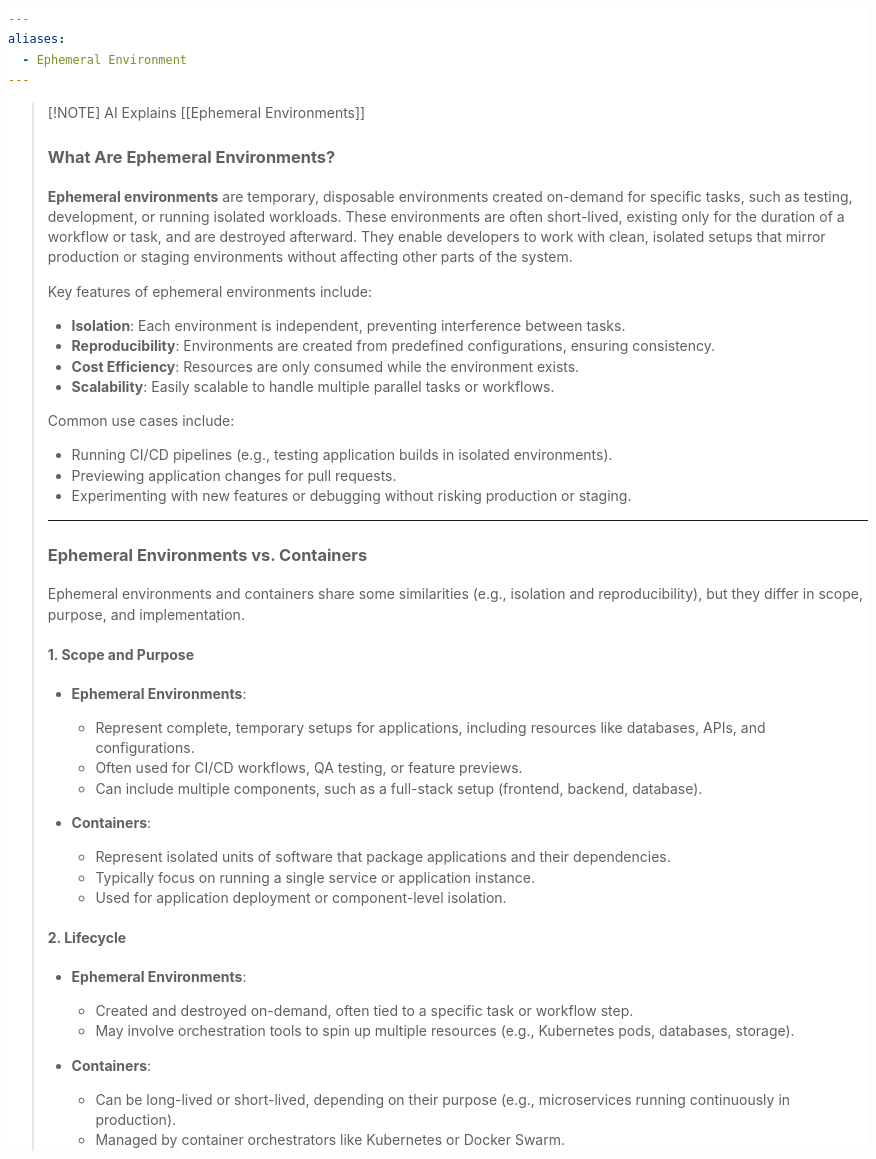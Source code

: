 ```yaml
---
aliases:
  - Ephemeral Environment
---
```


> [!NOTE] AI Explains [[Ephemeral Environments]]
> ### **What Are Ephemeral Environments?**
> 
> **Ephemeral environments** are temporary, disposable environments created on-demand for specific tasks, such as testing, development, or running isolated workloads. These environments are often short-lived, existing only for the duration of a workflow or task, and are destroyed afterward. They enable developers to work with clean, isolated setups that mirror production or staging environments without affecting other parts of the system.
> 
> Key features of ephemeral environments include:
> 
> - **Isolation**: Each environment is independent, preventing interference between tasks.
> - **Reproducibility**: Environments are created from predefined configurations, ensuring consistency.
> - **Cost Efficiency**: Resources are only consumed while the environment exists.
> - **Scalability**: Easily scalable to handle multiple parallel tasks or workflows.
> 
> Common use cases include:
> 
> - Running CI/CD pipelines (e.g., testing application builds in isolated environments).
> - Previewing application changes for pull requests.
> - Experimenting with new features or debugging without risking production or staging.
> 
> ---
> 
> ### **Ephemeral Environments vs. Containers**
> 
> Ephemeral environments and containers share some similarities (e.g., isolation and reproducibility), but they differ in scope, purpose, and implementation.
> 
> #### **1. Scope and Purpose**
> 
> - **Ephemeral Environments**:
>     
>     - Represent complete, temporary setups for applications, including resources like databases, APIs, and configurations.
>     - Often used for CI/CD workflows, QA testing, or feature previews.
>     - Can include multiple components, such as a full-stack setup (frontend, backend, database).
> - **Containers**:
>     
>     - Represent isolated units of software that package applications and their dependencies.
>     - Typically focus on running a single service or application instance.
>     - Used for application deployment or component-level isolation.
> 
> #### **2. Lifecycle**
> 
> - **Ephemeral Environments**:
>     
>     - Created and destroyed on-demand, often tied to a specific task or workflow step.
>     - May involve orchestration tools to spin up multiple resources (e.g., Kubernetes pods, databases, storage).
> - **Containers**:
>     
>     - Can be long-lived or short-lived, depending on their purpose (e.g., microservices running continuously in production).
>     - Managed by container orchestrators like Kubernetes or Docker Swarm.
> 